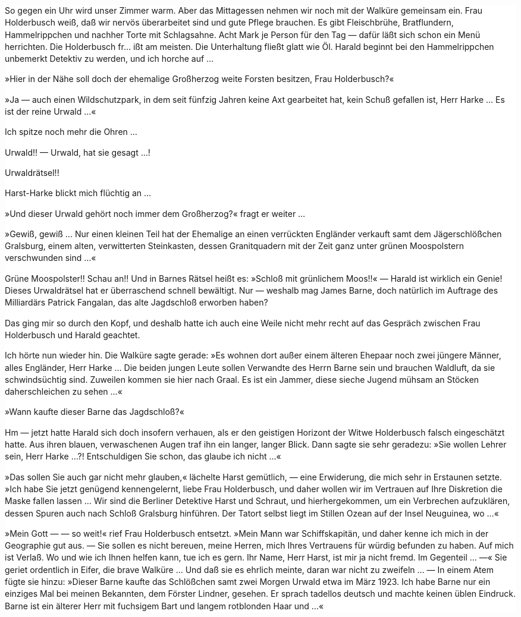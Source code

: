 So gegen ein Uhr wird unser Zimmer warm. Aber das Mittagessen nehmen wir noch mit der Walküre gemeinsam ein. Frau Holderbusch weiß, daß wir nervös überarbeitet sind und gute Pflege brauchen. Es gibt Fleischbrühe, Bratflundern, Hammelrippchen und nachher Torte mit Schlagsahne. Acht Mark je Person für den Tag — dafür läßt sich schon ein Menü herrichten. Die Holderbusch fr… ißt am meisten. Die Unterhaltung fließt glatt wie Öl. Harald beginnt bei den Hammelrippchen unbemerkt Detektiv zu werden, und ich horche auf …

»Hier in der Nähe soll doch der ehemalige Großherzog weite Forsten besitzen, Frau Holderbusch?«

»Ja — auch einen Wildschutzpark, in dem seit fünfzig Jahren keine Axt gearbeitet hat, kein Schuß gefallen ist, Herr Harke … Es ist der reine Urwald …«

Ich spitze noch mehr die Ohren …

Urwald!! — Urwald, hat sie gesagt …!

Urwaldrätsel!!

Harst-Harke blickt mich flüchtig an …

»Und dieser Urwald gehört noch immer dem Großherzog?« fragt er weiter …

»Gewiß, gewiß … Nur einen kleinen Teil hat der Ehemalige an einen verrückten Engländer verkauft samt dem Jägerschlößchen Gralsburg, einem alten, verwitterten Steinkasten, dessen Granitquadern mit der Zeit ganz unter grünen Moospolstern verschwunden sind …«

Grüne Moospolster!! Schau an!! Und in Barnes Rätsel heißt es: »Schloß mit grünlichem Moos!!« — Harald ist wirklich ein Genie! Dieses Urwaldrätsel hat er überraschend schnell bewältigt. Nur — weshalb mag James Barne, doch natürlich im Auftrage des Milliardärs Patrick Fangalan, das alte Jagdschloß erworben haben?

Das ging mir so durch den Kopf, und deshalb hatte ich auch eine Weile nicht mehr recht auf das Gespräch zwischen Frau Holderbusch und Harald geachtet.

Ich hörte nun wieder hin. Die Walküre sagte gerade: »Es wohnen dort außer einem älteren Ehepaar noch zwei jüngere Männer, alles Engländer, Herr Harke … Die beiden jungen Leute sollen Verwandte des Herrn Barne sein und brauchen Waldluft, da sie schwindsüchtig sind. Zuweilen kommen sie hier nach Graal. Es ist ein Jammer, diese sieche Jugend mühsam an Stöcken daherschleichen zu sehen …«

»Wann kaufte dieser Barne das Jagdschloß?«

Hm — jetzt hatte Harald sich doch insofern verhauen, als er den geistigen Horizont der Witwe Holderbusch falsch eingeschätzt hatte. Aus ihren blauen, verwaschenen Augen traf ihn ein langer, langer Blick. Dann sagte sie sehr geradezu: »Sie wollen Lehrer sein, Herr Harke …?! Entschuldigen Sie schon, das glaube ich nicht …«

»Das sollen Sie auch gar nicht mehr glauben,« lächelte Harst gemütlich, — eine Erwiderung, die mich sehr in Erstaunen setzte. »Ich habe Sie jetzt genügend kennengelernt, liebe Frau Holderbusch, und daher wollen wir im Vertrauen auf Ihre Diskretion die Maske fallen lassen … Wir sind die Berliner Detektive Harst und Schraut, und hierhergekommen, um ein Verbrechen aufzuklären, dessen Spuren auch nach Schloß Gralsburg hinführen. Der Tatort selbst liegt im Stillen Ozean auf der Insel Neuguinea, wo …«

»Mein Gott — — so weit!« rief Frau Holderbusch entsetzt. »Mein Mann war Schiffskapitän, und daher kenne ich mich in der Geographie gut aus. — Sie sollen es nicht bereuen, meine Herren, mich Ihres Vertrauens für würdig befunden zu haben. Auf mich ist Verlaß. Wo und wie ich Ihnen helfen kann, tue ich es gern. Ihr Name, Herr Harst, ist mir ja nicht fremd. Im Gegenteil … —« Sie geriet ordentlich in Eifer, die brave Walküre … Und daß sie es ehrlich meinte, daran war nicht zu zweifeln … — In einem Atem fügte sie hinzu: »Dieser Barne kaufte das Schlößchen samt zwei Morgen Urwald etwa im März 1923. Ich habe Barne nur ein einziges Mal bei meinen Bekannten, dem Förster Lindner, gesehen. Er sprach tadellos deutsch und machte keinen üblen Eindruck. Barne ist ein älterer Herr mit fuchsigem Bart und langem rotblonden Haar und …«
